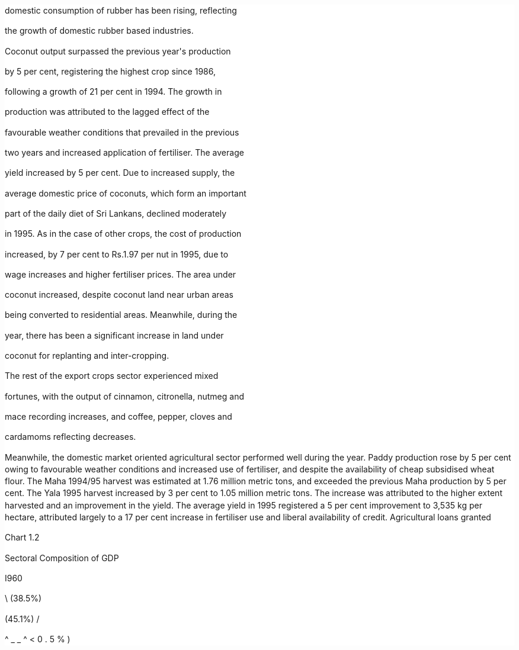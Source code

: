 domestic consumption of rubber has been rising, reflecting

the growth of domestic rubber based industries.

Coconut output surpassed the previous year's production

by 5 per cent, registering the highest crop since 1986,

following a growth of 21 per cent in 1994. The growth in

production was attributed to the lagged effect of the

favourable weather conditions that prevailed in the previous

two years and increased application of fertiliser. The average

yield increased by 5 per cent. Due to increased supply, the

average domestic price of coconuts, which form an important

part of the daily diet of Sri Lankans, declined moderately

in 1995. As in the case of other crops, the cost of production

increased, by 7 per cent to Rs.1.97 per nut in 1995, due to

wage increases and higher fertiliser prices. The area under

coconut increased, despite coconut land near urban areas

being converted to residential areas. Meanwhile, during the

year, there has been a significant increase in land under

coconut for replanting and inter-cropping.

The rest of the export crops sector experienced mixed

fortunes, with the output of cinnamon, citronella, nutmeg and

mace recording increases, and coffee, pepper, cloves and

cardamoms reflecting decreases.

Meanwhile, the domestic market oriented agricultural sector performed well during the year. Paddy production rose by 5 per cent owing to favourable weather conditions and increased use of fertiliser, and despite the availability of cheap subsidised wheat flour. The Maha 1994/95 harvest was estimated at 1.76 million metric tons, and exceeded the previous Maha production by 5 per cent. The Yala 1995 harvest increased by 3 per cent to 1.05 million metric tons. The increase was attributed to the higher extent harvested and an improvement in the yield. The average yield in 1995 registered a 5 per cent improvement to 3,535 kg per hectare, attributed largely to a 17 per cent increase in fertiliser use and liberal availability of credit. Agricultural loans granted

Chart 1.2

Sectoral Composition of GDP

I960

\ (38.5%)

(45.1%) /

^ _ _ ^ < 0 . 5 % )
